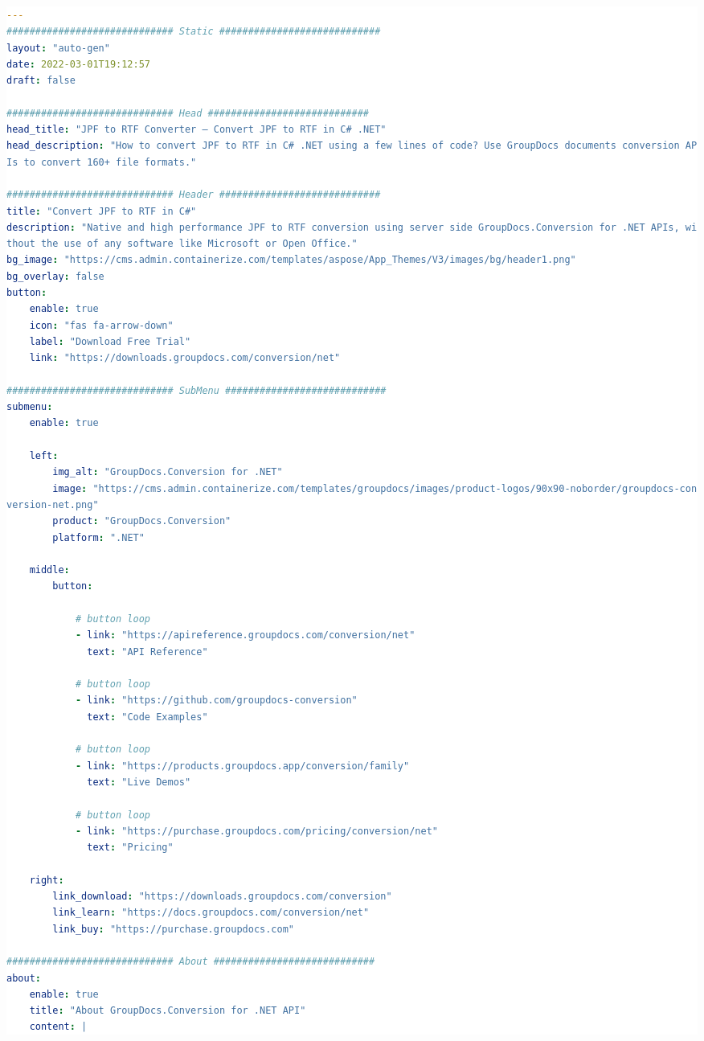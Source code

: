 ```yaml
---
############################# Static ############################
layout: "auto-gen"
date: 2022-03-01T19:12:57
draft: false

############################# Head ############################
head_title: "JPF to RTF Converter – Convert JPF to RTF in C# .NET"
head_description: "How to convert JPF to RTF in C# .NET using a few lines of code? Use GroupDocs documents conversion APIs to convert 160+ file formats."

############################# Header ############################
title: "Convert JPF to RTF in C#"
description: "Native and high performance JPF to RTF conversion using server side GroupDocs.Conversion for .NET APIs, without the use of any software like Microsoft or Open Office."
bg_image: "https://cms.admin.containerize.com/templates/aspose/App_Themes/V3/images/bg/header1.png"
bg_overlay: false
button:
    enable: true
    icon: "fas fa-arrow-down"
    label: "Download Free Trial"
    link: "https://downloads.groupdocs.com/conversion/net"

############################# SubMenu ############################
submenu:
    enable: true

    left:
        img_alt: "GroupDocs.Conversion for .NET"
        image: "https://cms.admin.containerize.com/templates/groupdocs/images/product-logos/90x90-noborder/groupdocs-conversion-net.png"
        product: "GroupDocs.Conversion"
        platform: ".NET"

    middle:
        button:

            # button loop
            - link: "https://apireference.groupdocs.com/conversion/net"
              text: "API Reference"

            # button loop
            - link: "https://github.com/groupdocs-conversion"
              text: "Code Examples"

            # button loop
            - link: "https://products.groupdocs.app/conversion/family"
              text: "Live Demos"

            # button loop
            - link: "https://purchase.groupdocs.com/pricing/conversion/net"
              text: "Pricing"

    right:
        link_download: "https://downloads.groupdocs.com/conversion"
        link_learn: "https://docs.groupdocs.com/conversion/net"
        link_buy: "https://purchase.groupdocs.com"

############################# About ############################
about:
    enable: true
    title: "About GroupDocs.Conversion for .NET API"
    content: |
```